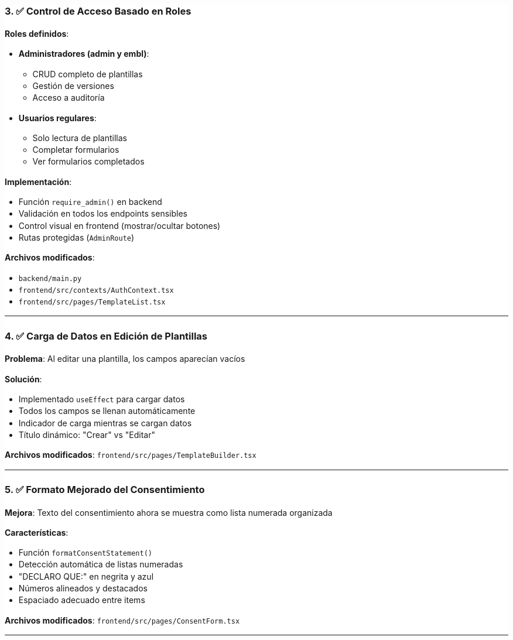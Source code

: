 
### 3. ✅ **Control de Acceso Basado en Roles**

**Roles definidos**:
- **Administradores (admin y embl)**:
  - CRUD completo de plantillas
  - Gestión de versiones
  - Acceso a auditoría
  
- **Usuarios regulares**:
  - Solo lectura de plantillas
  - Completar formularios
  - Ver formularios completados

**Implementación**:
- Función `require_admin()` en backend
- Validación en todos los endpoints sensibles
- Control visual en frontend (mostrar/ocultar botones)
- Rutas protegidas (`AdminRoute`)

**Archivos modificados**:
- `backend/main.py`
- `frontend/src/contexts/AuthContext.tsx`
- `frontend/src/pages/TemplateList.tsx`

---

### 4. ✅ **Carga de Datos en Edición de Plantillas**

**Problema**: Al editar una plantilla, los campos aparecían vacíos

**Solución**:
- Implementado `useEffect` para cargar datos
- Todos los campos se llenan automáticamente
- Indicador de carga mientras se cargan datos
- Título dinámico: "Crear" vs "Editar"

**Archivos modificados**: `frontend/src/pages/TemplateBuilder.tsx`

---

### 5. ✅ **Formato Mejorado del Consentimiento**

**Mejora**: Texto del consentimiento ahora se muestra como lista numerada organizada

**Características**:
- Función `formatConsentStatement()`
- Detección automática de listas numeradas
- "DECLARO QUE:" en negrita y azul
- Números alineados y destacados
- Espaciado adecuado entre items

**Archivos modificados**: `frontend/src/pages/ConsentForm.tsx`

---

